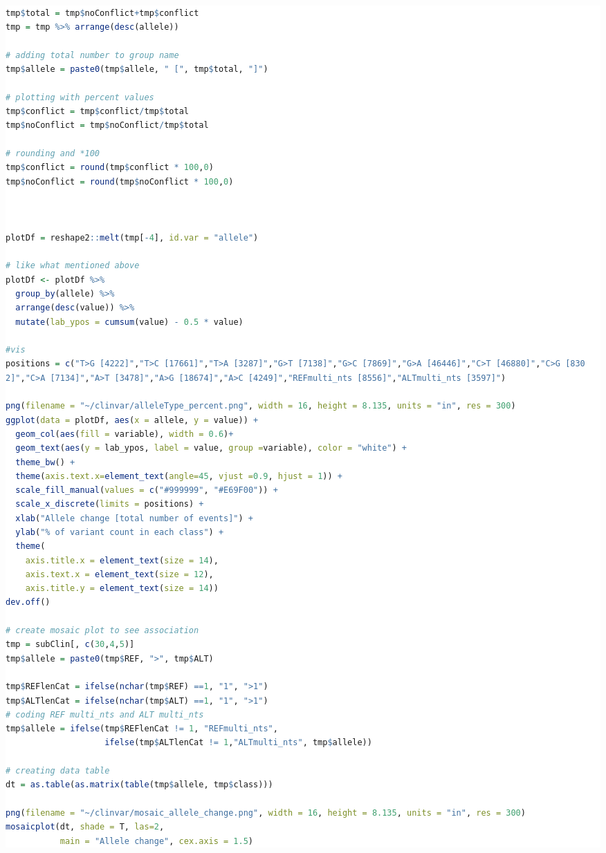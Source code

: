 ```r
tmp$total = tmp$noConflict+tmp$conflict
tmp = tmp %>% arrange(desc(allele))

# adding total number to group name
tmp$allele = paste0(tmp$allele, " [", tmp$total, "]")

# plotting with percent values
tmp$conflict = tmp$conflict/tmp$total
tmp$noConflict = tmp$noConflict/tmp$total

# rounding and *100
tmp$conflict = round(tmp$conflict * 100,0)
tmp$noConflict = round(tmp$noConflict * 100,0)



plotDf = reshape2::melt(tmp[-4], id.var = "allele")

# like what mentioned above
plotDf <- plotDf %>%
  group_by(allele) %>%
  arrange(desc(value)) %>%
  mutate(lab_ypos = cumsum(value) - 0.5 * value) 

#vis
positions = c("T>G [4222]","T>C [17661]","T>A [3287]","G>T [7138]","G>C [7869]","G>A [46446]","C>T [46880]","C>G [8302]","C>A [7134]","A>T [3478]","A>G [18674]","A>C [4249]","REFmulti_nts [8556]","ALTmulti_nts [3597]")

png(filename = "~/clinvar/alleleType_percent.png", width = 16, height = 8.135, units = "in", res = 300)
ggplot(data = plotDf, aes(x = allele, y = value)) +
  geom_col(aes(fill = variable), width = 0.6)+
  geom_text(aes(y = lab_ypos, label = value, group =variable), color = "white") +
  theme_bw() +
  theme(axis.text.x=element_text(angle=45, vjust =0.9, hjust = 1)) +
  scale_fill_manual(values = c("#999999", "#E69F00")) +
  scale_x_discrete(limits = positions) +
  xlab("Allele change [total number of events]") + 
  ylab("% of variant count in each class") +
  theme(
    axis.title.x = element_text(size = 14),
    axis.text.x = element_text(size = 12),
    axis.title.y = element_text(size = 14))
dev.off()

# create mosaic plot to see association
tmp = subClin[, c(30,4,5)]
tmp$allele = paste0(tmp$REF, ">", tmp$ALT)

tmp$REFlenCat = ifelse(nchar(tmp$REF) ==1, "1", ">1")
tmp$ALTlenCat = ifelse(nchar(tmp$ALT) ==1, "1", ">1")
# coding REF multi_nts and ALT multi_nts
tmp$allele = ifelse(tmp$REFlenCat != 1, "REFmulti_nts", 
                    ifelse(tmp$ALTlenCat != 1,"ALTmulti_nts", tmp$allele))

# creating data table
dt = as.table(as.matrix(table(tmp$allele, tmp$class)))

png(filename = "~/clinvar/mosaic_allele_change.png", width = 16, height = 8.135, units = "in", res = 300)
mosaicplot(dt, shade = T, las=2,
           main = "Allele change", cex.axis = 1.5)
```